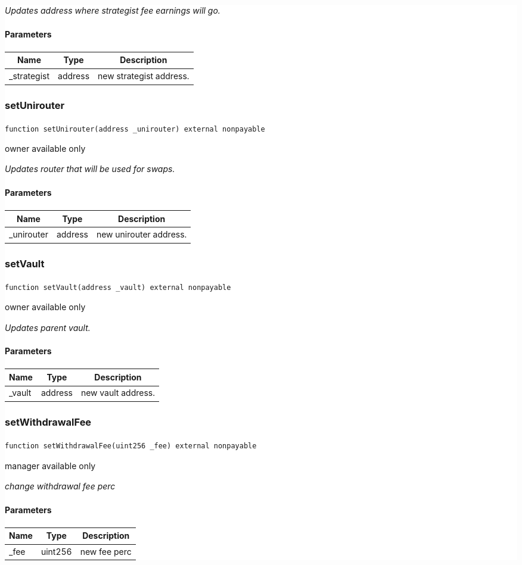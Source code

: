 *Updates address where strategist fee earnings will go.*

#### Parameters

| Name | Type | Description |
|---|---|---|
| _strategist | address | new strategist address. |

### setUnirouter

```solidity
function setUnirouter(address _unirouter) external nonpayable
```

owner available only

*Updates router that will be used for swaps.*

#### Parameters

| Name | Type | Description |
|---|---|---|
| _unirouter | address | new unirouter address. |

### setVault

```solidity
function setVault(address _vault) external nonpayable
```

owner available only

*Updates parent vault.*

#### Parameters

| Name | Type | Description |
|---|---|---|
| _vault | address | new vault address. |

### setWithdrawalFee

```solidity
function setWithdrawalFee(uint256 _fee) external nonpayable
```

manager available only

*change withdrawal fee perc*

#### Parameters

| Name | Type | Description |
|---|---|---|
| _fee | uint256 | new fee perc |
